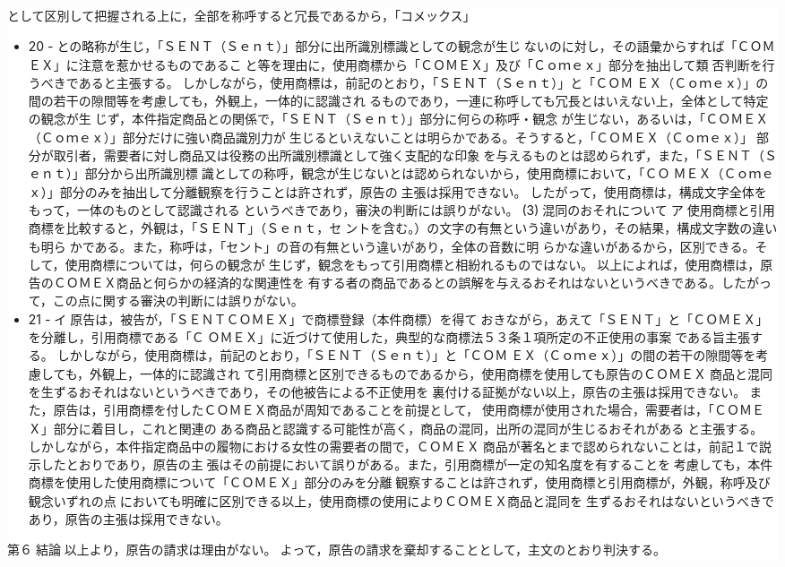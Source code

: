として区別して把握される上に，全部を称呼すると冗長であるから，「コメックス」
 - 20 - 
との略称が生じ，「ＳＥＮＴ（Ｓｅｎｔ）」部分に出所識別標識としての観念が生じ
ないのに対し，その語彙からすれば「ＣＯＭＥＸ」に注意を惹かせるものであるこ
と等を理由に，使用商標から「ＣＯＭＥＸ」及び「Ｃｏｍｅｘ」部分を抽出して類
否判断を行うべきであると主張する。 
しかしながら，使用商標は，前記のとおり，「ＳＥＮＴ（Ｓｅｎｔ）」と「ＣＯＭ
ＥＸ（Ｃｏｍｅｘ）」の間の若干の隙間等を考慮しても，外観上，一体的に認識され
るものであり，一連に称呼しても冗長とはいえない上，全体として特定の観念が生
じず，本件指定商品との関係で，「ＳＥＮＴ（Ｓｅｎｔ）」部分に何らの称呼・観念
が生じない，あるいは，「ＣＯＭＥＸ（Ｃｏｍｅｘ）」部分だけに強い商品識別力が
生じるといえないことは明らかである。そうすると，「ＣＯＭＥＸ（Ｃｏｍｅｘ）」
部分が取引者，需要者に対し商品又は役務の出所識別標識として強く支配的な印象
を与えるものとは認められず，また，「ＳＥＮＴ（Ｓｅｎｔ）」部分から出所識別標
識としての称呼，観念が生じないとは認められないから，使用商標において，「ＣＯ
ＭＥＸ（Ｃｏｍｅｘ）」部分のみを抽出して分離観察を行うことは許されず，原告の
主張は採用できない。 
したがって，使用商標は，構成文字全体をもって，一体のものとして認識される
というべきであり，審決の判断には誤りがない。 
  (3) 混同のおそれについて 
   ア 使用商標と引用商標を比較すると，外観は，「ＳＥＮＴ」（Ｓｅｎｔ，セ
ントを含む。）の文字の有無という違いがあり，その結果，構成文字数の違いも明ら
かである。また，称呼は，「セント」の音の有無という違いがあり，全体の音数に明
らかな違いがあるから，区別できる。そして，使用商標については，何らの観念が
生じず，観念をもって引用商標と相紛れるものではない。 
 以上によれば，使用商標は，原告のＣＯＭＥＸ商品と何らかの経済的な関連性を
有する者の商品であるとの誤解を与えるおそれはないというべきである。したがっ
て，この点に関する審決の判断には誤りがない。 
 - 21 - 
イ 原告は，被告が，「ＳＥＮＴＣＯＭＥＸ」で商標登録（本件商標）を得て
おきながら，あえて「ＳＥＮＴ」と「ＣＯＭＥＸ」を分離し，引用商標である「Ｃ
ＯＭＥＸ」に近づけて使用した，典型的な商標法５３条１項所定の不正使用の事案
である旨主張する。 
 しかしながら，使用商標は，前記のとおり，「ＳＥＮＴ（Ｓｅｎｔ）」と「ＣＯＭ
ＥＸ（Ｃｏｍｅｘ）」の間の若干の隙間等を考慮しても，外観上，一体的に認識され
て引用商標と区別できるものであるから，使用商標を使用しても原告のＣＯＭＥＸ
商品と混同を生ずるおそれはないというべきであり，その他被告による不正使用を
裏付ける証拠がない以上，原告の主張は採用できない。 
また，原告は，引用商標を付したＣＯＭＥＸ商品が周知であることを前提として，
使用商標が使用された場合，需要者は，「ＣＯＭＥＸ」部分に着目し，これと関連の
ある商品と認識する可能性が高く，商品の混同，出所の混同が生じるおそれがある
と主張する。 
しかしながら，本件指定商品中の履物における女性の需要者の間で，ＣＯＭＥＸ
商品が著名とまで認められないことは，前記１で説示したとおりであり，原告の主
張はその前提において誤りがある。また，引用商標が一定の知名度を有することを
考慮しても，本件商標を使用した使用商標について「ＣＯＭＥＸ」部分のみを分離
観察することは許されず，使用商標と引用商標が，外観，称呼及び観念いずれの点
においても明確に区別できる以上，使用商標の使用によりＣＯＭＥＸ商品と混同を
生ずるおそれはないというべきであり，原告の主張は採用できない。 
 
第６ 結論 
以上より，原告の請求は理由がない。 
よって，原告の請求を棄却することとして，主文のとおり判決する。 
 